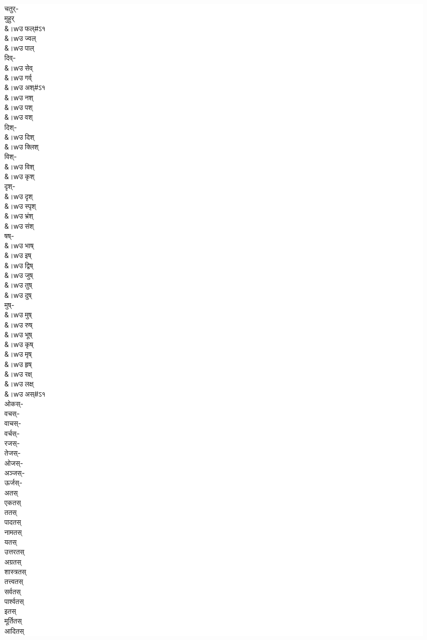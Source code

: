 चतुर्-  
मुहुर्  
&।wउ फल्#ऽ१  
&।wउ ज्वल्  
&।wउ पाल्  
दिव्-  
&।wउ सेव्  
&।wउ गर्व्  
&।wउ अश्#ऽ१  
&।wउ नश्  
&।wउ पश्  
&।wउ वश्  
दिश्-  
&।wउ दिश्  
&।wउ क्लिश्  
विश्-  
&।wउ विश्  
&।wउ कृश्  
दृश्-  
&।wउ दृश्  
&।wउ स्पृश्  
&।wउ भ्रंश्  
&।wउ संश्  
षष्-  
&।wउ भाष्  
&।wउ इष्  
&।wउ द्विष्  
&।wउ जुष्  
&।wउ तुष्  
&।wउ दुष्  
मुष्-  
&।wउ मुष्  
&।wउ रुष्  
&।wउ भूष्  
&।wउ कृष्  
&।wउ मृष्  
&।wउ हृष्  
&।wउ रक्ष्  
&।wउ लक्ष्  
&।wउ अस्#ऽ१  
ओकस्-  
वचस्-  
वाचस्-  
वर्चस्-  
रजस्-  
तेजस्-  
ओजस्-  
अञ्जस्-  
ऊर्जस्-  
अतस्  
एकतस्  
ततस्  
पादतस्  
नामतस्  
यतस्  
उत्तरतस्  
अग्रतस्  
शास्त्रतस्  
तत्त्वतस्  
सर्वतस्  
पार्श्वतस्  
इतस्  
मूर्तितस्  
आदितस्  